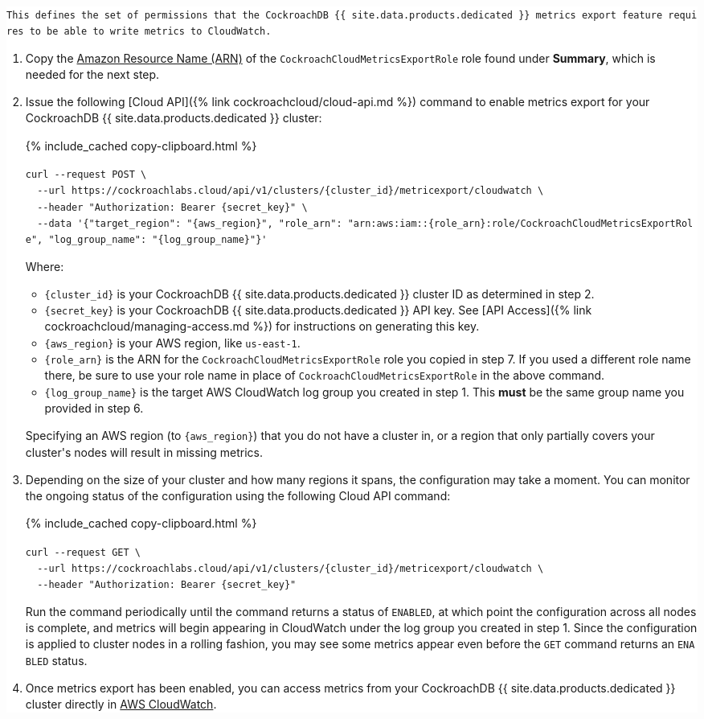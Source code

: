     This defines the set of permissions that the CockroachDB {{ site.data.products.dedicated }} metrics export feature requires to be able to write metrics to CloudWatch.

1. Copy the [Amazon Resource Name (ARN)](https://docs.aws.amazon.com/general/latest/gr/aws-arns-and-namespaces.html) of the `CockroachCloudMetricsExportRole` role found under **Summary**, which is needed for the next step.

1. Issue the following [Cloud API]({% link cockroachcloud/cloud-api.md %}) command to enable metrics export for your CockroachDB {{ site.data.products.dedicated }} cluster:

    {% include_cached copy-clipboard.html %}
    ~~~shell
    curl --request POST \
      --url https://cockroachlabs.cloud/api/v1/clusters/{cluster_id}/metricexport/cloudwatch \
      --header "Authorization: Bearer {secret_key}" \
      --data '{"target_region": "{aws_region}", "role_arn": "arn:aws:iam::{role_arn}:role/CockroachCloudMetricsExportRole", "log_group_name": "{log_group_name}"}'
    ~~~

    Where:
    - `{cluster_id}` is your CockroachDB {{ site.data.products.dedicated }} cluster ID as determined in step 2.
    - `{secret_key}` is your CockroachDB {{ site.data.products.dedicated }} API key. See [API Access]({% link cockroachcloud/managing-access.md %}) for instructions on generating this key.
    - `{aws_region}` is your AWS region, like `us-east-1`.
    - `{role_arn}` is the ARN for the `CockroachCloudMetricsExportRole` role you copied in step 7. If you used a different role name there, be sure to use your role name in place of `CockroachCloudMetricsExportRole` in the above command.
    - `{log_group_name}` is the target AWS CloudWatch log group you created in step 1. This **must** be the same group name you provided in step 6.

    Specifying an AWS region (to `{aws_region}`) that you do not have a cluster in, or a region that only partially covers your cluster's nodes will result in missing metrics.

1. Depending on the size of your cluster and how many regions it spans, the configuration may take a moment. You can monitor the ongoing status of the configuration using the following Cloud API command:

    {% include_cached copy-clipboard.html %}
    ~~~shell
    curl --request GET \
      --url https://cockroachlabs.cloud/api/v1/clusters/{cluster_id}/metricexport/cloudwatch \
      --header "Authorization: Bearer {secret_key}"
    ~~~

    Run the command periodically until the command returns a status of `ENABLED`, at which point the configuration across all nodes is complete, and metrics will begin appearing in CloudWatch under the log group you created in step 1. Since the configuration is applied to cluster nodes in a rolling fashion, you may see some metrics appear even before the `GET` command returns an `ENABLED` status.

1. Once metrics export has been enabled, you can access metrics from your CockroachDB {{ site.data.products.dedicated }} cluster directly in [AWS CloudWatch](https://console.aws.amazon.com/cloudwatch/home).

</section>
